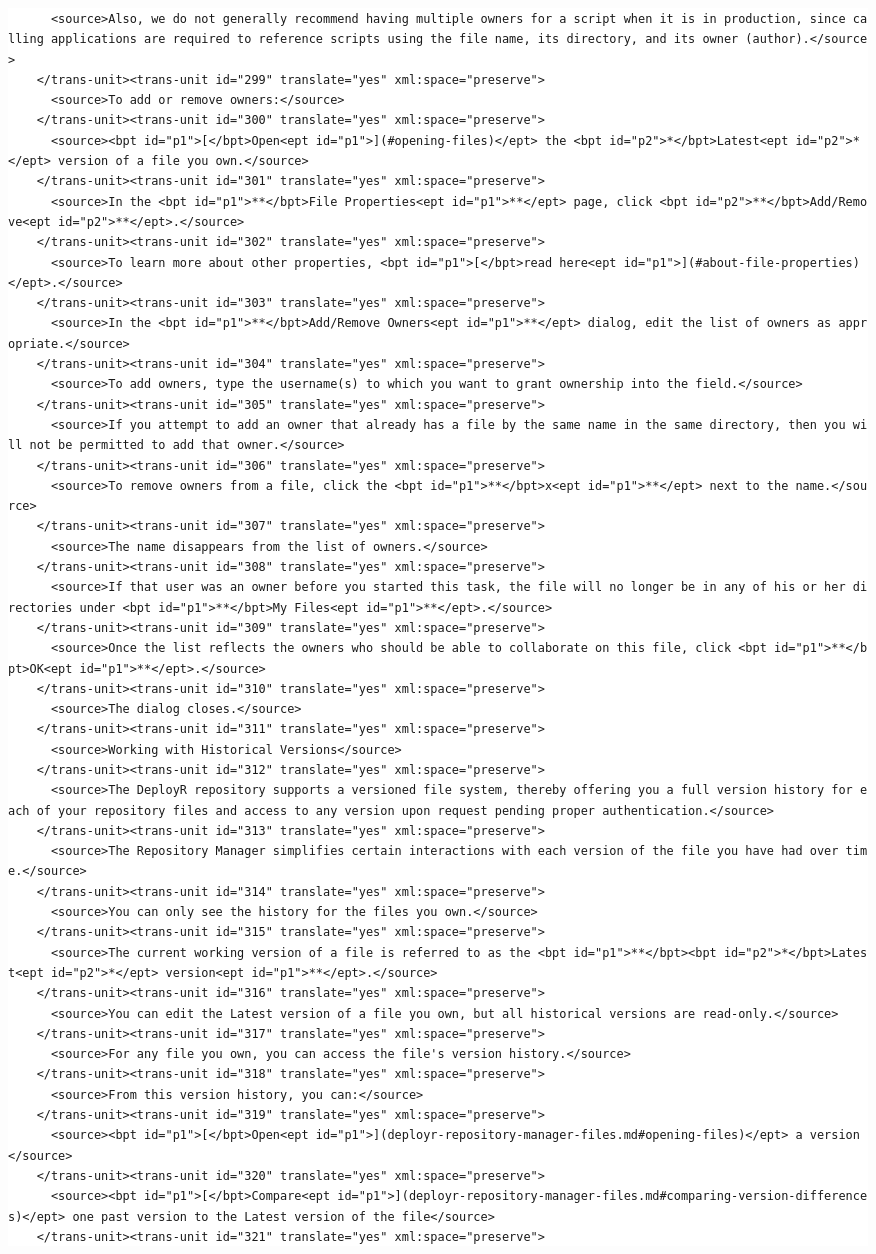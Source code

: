           <source>Also, we do not generally recommend having multiple owners for a script when it is in production, since calling applications are required to reference scripts using the file name, its directory, and its owner (author).</source>
        </trans-unit><trans-unit id="299" translate="yes" xml:space="preserve">
          <source>To add or remove owners:</source>
        </trans-unit><trans-unit id="300" translate="yes" xml:space="preserve">
          <source><bpt id="p1">[</bpt>Open<ept id="p1">](#opening-files)</ept> the <bpt id="p2">*</bpt>Latest<ept id="p2">*</ept> version of a file you own.</source>
        </trans-unit><trans-unit id="301" translate="yes" xml:space="preserve">
          <source>In the <bpt id="p1">**</bpt>File Properties<ept id="p1">**</ept> page, click <bpt id="p2">**</bpt>Add/Remove<ept id="p2">**</ept>.</source>
        </trans-unit><trans-unit id="302" translate="yes" xml:space="preserve">
          <source>To learn more about other properties, <bpt id="p1">[</bpt>read here<ept id="p1">](#about-file-properties)</ept>.</source>
        </trans-unit><trans-unit id="303" translate="yes" xml:space="preserve">
          <source>In the <bpt id="p1">**</bpt>Add/Remove Owners<ept id="p1">**</ept> dialog, edit the list of owners as appropriate.</source>
        </trans-unit><trans-unit id="304" translate="yes" xml:space="preserve">
          <source>To add owners, type the username(s) to which you want to grant ownership into the field.</source>
        </trans-unit><trans-unit id="305" translate="yes" xml:space="preserve">
          <source>If you attempt to add an owner that already has a file by the same name in the same directory, then you will not be permitted to add that owner.</source>
        </trans-unit><trans-unit id="306" translate="yes" xml:space="preserve">
          <source>To remove owners from a file, click the <bpt id="p1">**</bpt>x<ept id="p1">**</ept> next to the name.</source>
        </trans-unit><trans-unit id="307" translate="yes" xml:space="preserve">
          <source>The name disappears from the list of owners.</source>
        </trans-unit><trans-unit id="308" translate="yes" xml:space="preserve">
          <source>If that user was an owner before you started this task, the file will no longer be in any of his or her directories under <bpt id="p1">**</bpt>My Files<ept id="p1">**</ept>.</source>
        </trans-unit><trans-unit id="309" translate="yes" xml:space="preserve">
          <source>Once the list reflects the owners who should be able to collaborate on this file, click <bpt id="p1">**</bpt>OK<ept id="p1">**</ept>.</source>
        </trans-unit><trans-unit id="310" translate="yes" xml:space="preserve">
          <source>The dialog closes.</source>
        </trans-unit><trans-unit id="311" translate="yes" xml:space="preserve">
          <source>Working with Historical Versions</source>
        </trans-unit><trans-unit id="312" translate="yes" xml:space="preserve">
          <source>The DeployR repository supports a versioned file system, thereby offering you a full version history for each of your repository files and access to any version upon request pending proper authentication.</source>
        </trans-unit><trans-unit id="313" translate="yes" xml:space="preserve">
          <source>The Repository Manager simplifies certain interactions with each version of the file you have had over time.</source>
        </trans-unit><trans-unit id="314" translate="yes" xml:space="preserve">
          <source>You can only see the history for the files you own.</source>
        </trans-unit><trans-unit id="315" translate="yes" xml:space="preserve">
          <source>The current working version of a file is referred to as the <bpt id="p1">**</bpt><bpt id="p2">*</bpt>Latest<ept id="p2">*</ept> version<ept id="p1">**</ept>.</source>
        </trans-unit><trans-unit id="316" translate="yes" xml:space="preserve">
          <source>You can edit the Latest version of a file you own, but all historical versions are read-only.</source>
        </trans-unit><trans-unit id="317" translate="yes" xml:space="preserve">
          <source>For any file you own, you can access the file's version history.</source>
        </trans-unit><trans-unit id="318" translate="yes" xml:space="preserve">
          <source>From this version history, you can:</source>
        </trans-unit><trans-unit id="319" translate="yes" xml:space="preserve">
          <source><bpt id="p1">[</bpt>Open<ept id="p1">](deployr-repository-manager-files.md#opening-files)</ept> a version</source>
        </trans-unit><trans-unit id="320" translate="yes" xml:space="preserve">
          <source><bpt id="p1">[</bpt>Compare<ept id="p1">](deployr-repository-manager-files.md#comparing-version-differences)</ept> one past version to the Latest version of the file</source>
        </trans-unit><trans-unit id="321" translate="yes" xml:space="preserve">